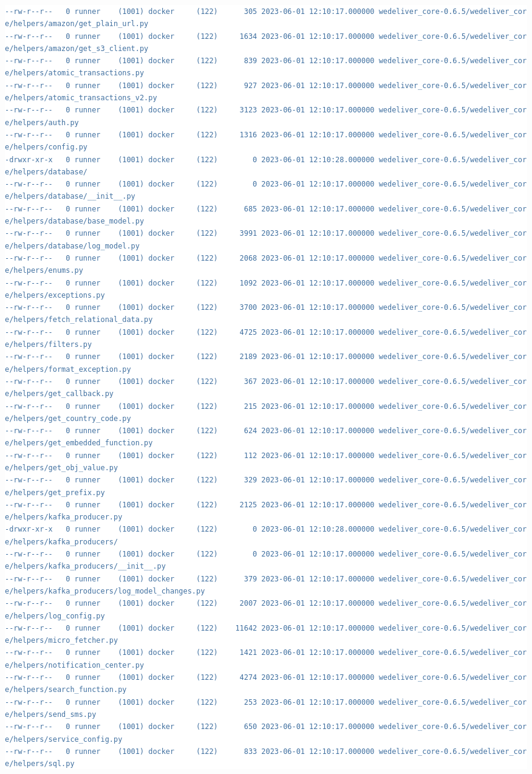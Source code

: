 ```diff
--rw-r--r--   0 runner    (1001) docker     (122)      305 2023-06-01 12:10:17.000000 wedeliver_core-0.6.5/wedeliver_core/helpers/amazon/get_plain_url.py
--rw-r--r--   0 runner    (1001) docker     (122)     1634 2023-06-01 12:10:17.000000 wedeliver_core-0.6.5/wedeliver_core/helpers/amazon/get_s3_client.py
--rw-r--r--   0 runner    (1001) docker     (122)      839 2023-06-01 12:10:17.000000 wedeliver_core-0.6.5/wedeliver_core/helpers/atomic_transactions.py
--rw-r--r--   0 runner    (1001) docker     (122)      927 2023-06-01 12:10:17.000000 wedeliver_core-0.6.5/wedeliver_core/helpers/atomic_transactions_v2.py
--rw-r--r--   0 runner    (1001) docker     (122)     3123 2023-06-01 12:10:17.000000 wedeliver_core-0.6.5/wedeliver_core/helpers/auth.py
--rw-r--r--   0 runner    (1001) docker     (122)     1316 2023-06-01 12:10:17.000000 wedeliver_core-0.6.5/wedeliver_core/helpers/config.py
-drwxr-xr-x   0 runner    (1001) docker     (122)        0 2023-06-01 12:10:28.000000 wedeliver_core-0.6.5/wedeliver_core/helpers/database/
--rw-r--r--   0 runner    (1001) docker     (122)        0 2023-06-01 12:10:17.000000 wedeliver_core-0.6.5/wedeliver_core/helpers/database/__init__.py
--rw-r--r--   0 runner    (1001) docker     (122)      685 2023-06-01 12:10:17.000000 wedeliver_core-0.6.5/wedeliver_core/helpers/database/base_model.py
--rw-r--r--   0 runner    (1001) docker     (122)     3991 2023-06-01 12:10:17.000000 wedeliver_core-0.6.5/wedeliver_core/helpers/database/log_model.py
--rw-r--r--   0 runner    (1001) docker     (122)     2068 2023-06-01 12:10:17.000000 wedeliver_core-0.6.5/wedeliver_core/helpers/enums.py
--rw-r--r--   0 runner    (1001) docker     (122)     1092 2023-06-01 12:10:17.000000 wedeliver_core-0.6.5/wedeliver_core/helpers/exceptions.py
--rw-r--r--   0 runner    (1001) docker     (122)     3700 2023-06-01 12:10:17.000000 wedeliver_core-0.6.5/wedeliver_core/helpers/fetch_relational_data.py
--rw-r--r--   0 runner    (1001) docker     (122)     4725 2023-06-01 12:10:17.000000 wedeliver_core-0.6.5/wedeliver_core/helpers/filters.py
--rw-r--r--   0 runner    (1001) docker     (122)     2189 2023-06-01 12:10:17.000000 wedeliver_core-0.6.5/wedeliver_core/helpers/format_exception.py
--rw-r--r--   0 runner    (1001) docker     (122)      367 2023-06-01 12:10:17.000000 wedeliver_core-0.6.5/wedeliver_core/helpers/get_callback.py
--rw-r--r--   0 runner    (1001) docker     (122)      215 2023-06-01 12:10:17.000000 wedeliver_core-0.6.5/wedeliver_core/helpers/get_country_code.py
--rw-r--r--   0 runner    (1001) docker     (122)      624 2023-06-01 12:10:17.000000 wedeliver_core-0.6.5/wedeliver_core/helpers/get_embedded_function.py
--rw-r--r--   0 runner    (1001) docker     (122)      112 2023-06-01 12:10:17.000000 wedeliver_core-0.6.5/wedeliver_core/helpers/get_obj_value.py
--rw-r--r--   0 runner    (1001) docker     (122)      329 2023-06-01 12:10:17.000000 wedeliver_core-0.6.5/wedeliver_core/helpers/get_prefix.py
--rw-r--r--   0 runner    (1001) docker     (122)     2125 2023-06-01 12:10:17.000000 wedeliver_core-0.6.5/wedeliver_core/helpers/kafka_producer.py
-drwxr-xr-x   0 runner    (1001) docker     (122)        0 2023-06-01 12:10:28.000000 wedeliver_core-0.6.5/wedeliver_core/helpers/kafka_producers/
--rw-r--r--   0 runner    (1001) docker     (122)        0 2023-06-01 12:10:17.000000 wedeliver_core-0.6.5/wedeliver_core/helpers/kafka_producers/__init__.py
--rw-r--r--   0 runner    (1001) docker     (122)      379 2023-06-01 12:10:17.000000 wedeliver_core-0.6.5/wedeliver_core/helpers/kafka_producers/log_model_changes.py
--rw-r--r--   0 runner    (1001) docker     (122)     2007 2023-06-01 12:10:17.000000 wedeliver_core-0.6.5/wedeliver_core/helpers/log_config.py
--rw-r--r--   0 runner    (1001) docker     (122)    11642 2023-06-01 12:10:17.000000 wedeliver_core-0.6.5/wedeliver_core/helpers/micro_fetcher.py
--rw-r--r--   0 runner    (1001) docker     (122)     1421 2023-06-01 12:10:17.000000 wedeliver_core-0.6.5/wedeliver_core/helpers/notification_center.py
--rw-r--r--   0 runner    (1001) docker     (122)     4274 2023-06-01 12:10:17.000000 wedeliver_core-0.6.5/wedeliver_core/helpers/search_function.py
--rw-r--r--   0 runner    (1001) docker     (122)      253 2023-06-01 12:10:17.000000 wedeliver_core-0.6.5/wedeliver_core/helpers/send_sms.py
--rw-r--r--   0 runner    (1001) docker     (122)      650 2023-06-01 12:10:17.000000 wedeliver_core-0.6.5/wedeliver_core/helpers/service_config.py
--rw-r--r--   0 runner    (1001) docker     (122)      833 2023-06-01 12:10:17.000000 wedeliver_core-0.6.5/wedeliver_core/helpers/sql.py
```